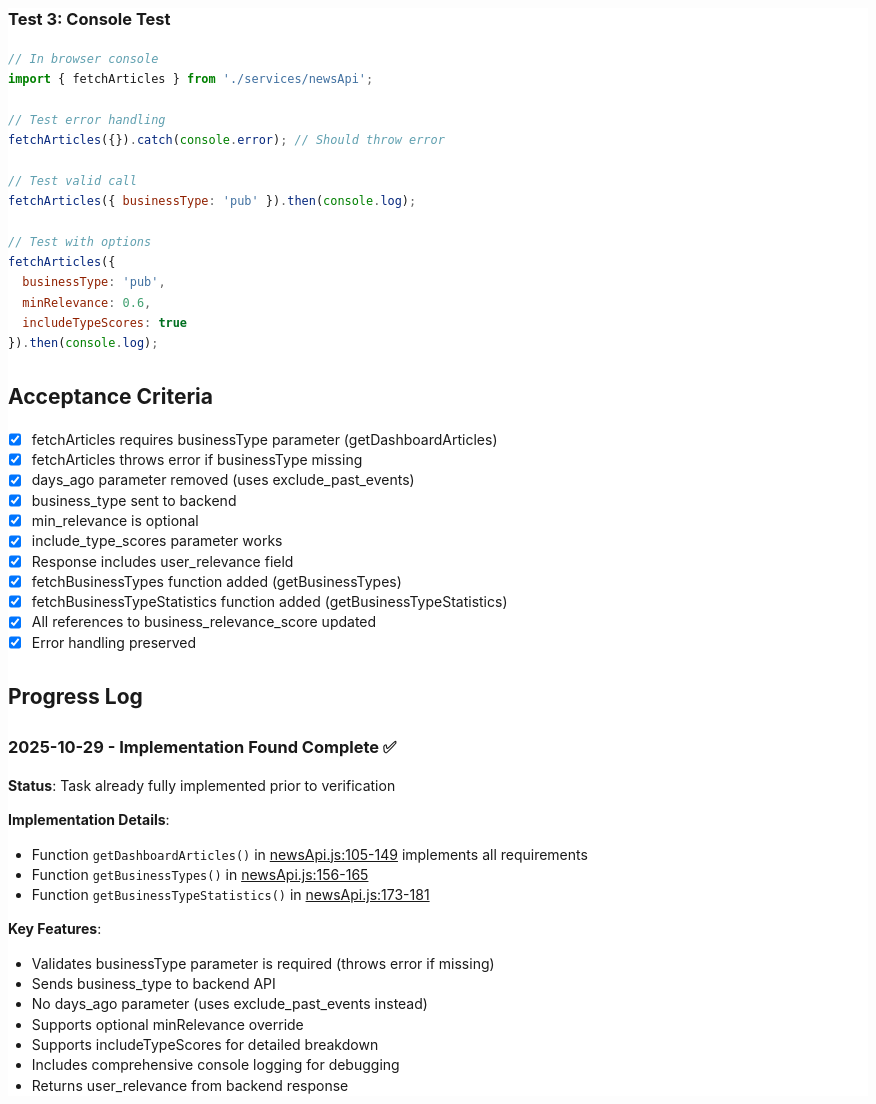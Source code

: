 ### Test 3: Console Test

```javascript
// In browser console
import { fetchArticles } from './services/newsApi';

// Test error handling
fetchArticles({}).catch(console.error); // Should throw error

// Test valid call
fetchArticles({ businessType: 'pub' }).then(console.log);

// Test with options
fetchArticles({
  businessType: 'pub',
  minRelevance: 0.6,
  includeTypeScores: true
}).then(console.log);
```

## Acceptance Criteria

- [x] fetchArticles requires businessType parameter (getDashboardArticles)
- [x] fetchArticles throws error if businessType missing
- [x] days_ago parameter removed (uses exclude_past_events)
- [x] business_type sent to backend
- [x] min_relevance is optional
- [x] include_type_scores parameter works
- [x] Response includes user_relevance field
- [x] fetchBusinessTypes function added (getBusinessTypes)
- [x] fetchBusinessTypeStatistics function added (getBusinessTypeStatistics)
- [x] All references to business_relevance_score updated
- [x] Error handling preserved

## Progress Log

### 2025-10-29 - Implementation Found Complete ✅

**Status**: Task already fully implemented prior to verification

**Implementation Details**:
- Function `getDashboardArticles()` in [newsApi.js:105-149](frontend/src/services/newsApi.js#L105-L149) implements all requirements
- Function `getBusinessTypes()` in [newsApi.js:156-165](frontend/src/services/newsApi.js#L156-L165)
- Function `getBusinessTypeStatistics()` in [newsApi.js:173-181](frontend/src/services/newsApi.js#L173-L181)

**Key Features**:
- Validates businessType parameter is required (throws error if missing)
- Sends business_type to backend API
- No days_ago parameter (uses exclude_past_events instead)
- Supports optional minRelevance override
- Supports includeTypeScores for detailed breakdown
- Includes comprehensive console logging for debugging
- Returns user_relevance from backend response

